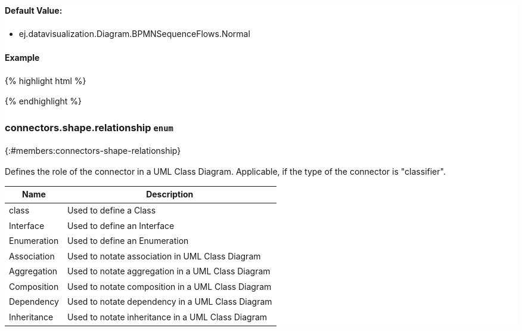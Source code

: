 #### Default Value:

* ej.datavisualization.Diagram.BPMNSequenceFlows.Normal

#### Example

{% highlight html %}

<div id="diagramcontent"></div>
<script>        
var connector = [{ name: "connector1", sourcePoint: { x: 50, y: 600 }, targetPoint: { x: 200, y: 600 }, 
     segments: [{ type: "straight" }], shape: { type: "bpmn", flow: "sequence", sequence: "default" } }]

$("#diagramcontent").ejDiagram({connectors : connector});
</script>

{% endhighlight %}

### connectors.shape.relationship `enum`
{:#members:connectors-shape-relationship}

<ts name = "ej.datavisualization.Diagram.ClassifierShapes"/>

Defines the role of the connector in a UML Class Diagram. Applicable, if the type of the connector is "classifier".

<table class="props">
    <thead>
        <tr>
            <th>Name</th>
            <th>Description</th>
       </tr>
   </thead>
    <tbody>
        <tr>
            <td class="name">class</td>
            <td class="description last">Used to define a Class</td>
       </tr>
        <tr>
            <td class="name">Interface</td>
            <td class="description last">Used to define an Interface</td>
       </tr>
        <tr>
            <td class="name">Enumeration</td>
            <td class="description last">Used to define an Enumeration</td>
       </tr>
        <tr>
            <td class="name">Association</td>
            <td class="description last">Used to notate association in UML Class Diagram</td>
       </tr>
        <tr>
            <td class="name">Aggregation</td>
            <td class="description last">Used to notate aggregation in a UML Class Diagram</td>
       </tr>
        <tr>
            <td class="name">Composition</td>
            <td class="description last">Used to notate composition in a UML Class Diagram</td>
       </tr>
        <tr>
            <td class="name">Dependency</td>
            <td class="description last">Used to notate dependency in a UML Class Diagram</td>
       </tr>
        <tr>
            <td class="name">Inheritance</td>
            <td class="description last">Used to notate inheritance in a UML Class Diagram</td>
       </tr>
